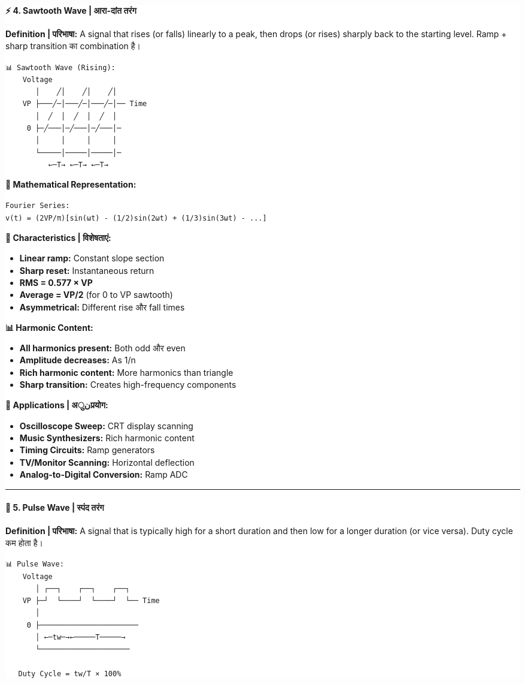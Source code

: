 #### ⚡ 4. Sawtooth Wave | आरा-दांत तरंग

**Definition | परिभाषा:**
A signal that rises (or falls) linearly to a peak, then drops (or rises) sharply back to the starting level. Ramp + sharp transition का combination है।

```
📊 Sawtooth Wave (Rising):
    Voltage
       │    ╱│    ╱│    ╱│
    VP ├───╱─│───╱─│───╱─│── Time
       │  ╱  │  ╱  │  ╱  │
     0 ├─╱───│─╱───│─╱───│─
       │     │     │     │
       └─────│─────│─────│─
          ←─T→ ←─T→ ←─T→
```

**📐 Mathematical Representation:**
```
Fourier Series:
v(t) = (2VP/π)[sin(ωt) - (1/2)sin(2ωt) + (1/3)sin(3ωt) - ...]
```

**🎯 Characteristics | विशेषताएं:**
- **Linear ramp:** Constant slope section
- **Sharp reset:** Instantaneous return
- **RMS = 0.577 × VP**
- **Average = VP/2** (for 0 to VP sawtooth)
- **Asymmetrical:** Different rise और fall times

**📊 Harmonic Content:**
- **All harmonics present:** Both odd और even
- **Amplitude decreases:** As 1/n
- **Rich harmonic content:** More harmonics than triangle
- **Sharp transition:** Creates high-frequency components

**🎯 Applications | अنुप्रयोग:**
- **Oscilloscope Sweep:** CRT display scanning
- **Music Synthesizers:** Rich harmonic content
- **Timing Circuits:** Ramp generators
- **TV/Monitor Scanning:** Horizontal deflection
- **Analog-to-Digital Conversion:** Ramp ADC

---

#### 💫 5. Pulse Wave | स्पंद तरंग

**Definition | परिभाषा:**
A signal that is typically high for a short duration and then low for a longer duration (or vice versa). Duty cycle कम होता है।

```
📊 Pulse Wave:
    Voltage
       │ ┌──┐    ┌──┐    ┌──┐
    VP ├─┘  └────┘  └────┘  └── Time
       │                     
     0 ├───────────────────────
       │ ←─tw─→←─────T─────→
       └─────────────────────
       
   Duty Cycle = tw/T × 100%
```
